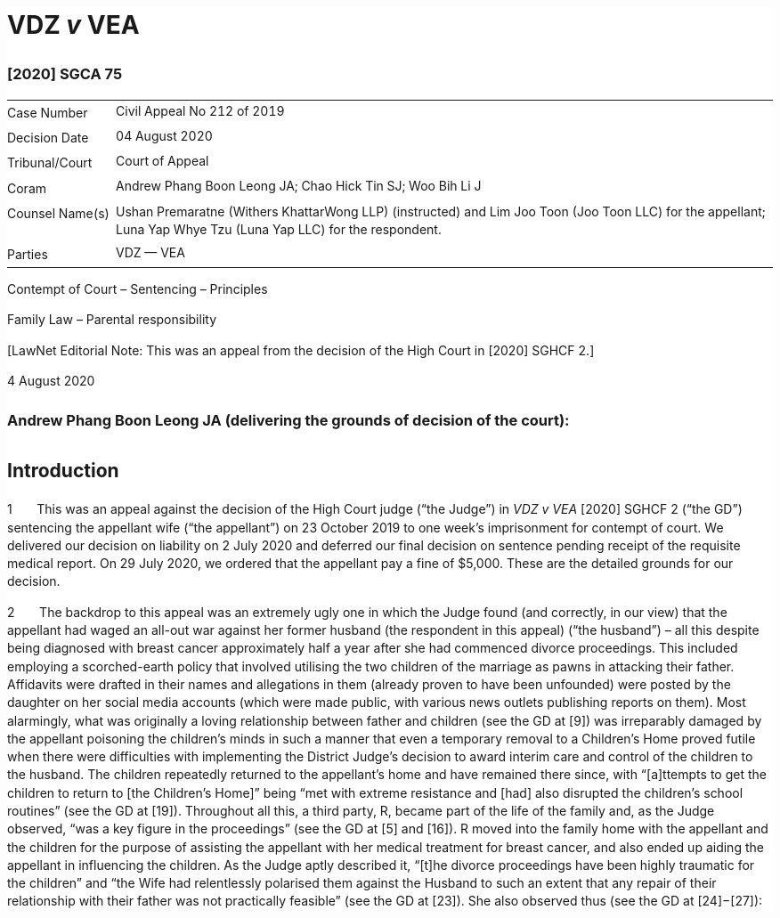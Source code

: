 <style>.footnotes::before { content: "Footnotes:"; }</style>
# VDZ _v_ VEA  

### \[2020\] SGCA 75

<table id="info-table"><tbody><tr class="info-row"><td class="txt-label" style="padding: 4px 0px; white-space: nowrap" valign="top">Case Number</td><td class="txt-body">Civil Appeal No 212 of 2019</td></tr><tr class="info-row"><td class="txt-label" style="padding: 4px 0px; white-space: nowrap" valign="top">Decision Date</td><td class="txt-body">04 August 2020</td></tr><tr class="info-row"><td class="txt-label" style="padding: 4px 0px; white-space: nowrap" valign="top">Tribunal/Court</td><td class="txt-body">Court of Appeal</td></tr><tr class="info-row"><td class="txt-label" style="padding: 4px 0px; white-space: nowrap" valign="top">Coram</td><td class="txt-body">Andrew Phang Boon Leong JA; Chao Hick Tin SJ; Woo Bih Li J</td></tr><tr class="info-row"><td class="txt-label" style="padding: 4px 0px; white-space: nowrap" valign="top">Counsel Name(s)</td><td class="txt-body">Ushan Premaratne (Withers KhattarWong LLP) (instructed) and Lim Joo Toon (Joo Toon LLC) for the appellant; Luna Yap Whye Tzu (Luna Yap LLC) for the respondent.</td></tr><tr class="info-row"><td class="txt-label" style="padding: 4px 0px; white-space: nowrap" valign="top">Parties</td><td class="txt-body">VDZ — VEA</td></tr></tbody></table>

Contempt of Court – Sentencing – Principles

Family Law – Parental responsibility

\[LawNet Editorial Note: This was an appeal from the decision of the High Court in <span class="citation">\[2020\] SGHCF 2</span>.\]

4 August 2020

### Andrew Phang Boon Leong JA (delivering the grounds of decision of the court):

## Introduction

1       This was an appeal against the decision of the High Court judge (“the Judge”) in _VDZ v VEA_ <span class="citation">\[2020\] SGHCF 2</span> (“the GD”) sentencing the appellant wife (“the appellant”) on 23 October 2019 to one week’s imprisonment for contempt of court. We delivered our decision on liability on 2 July 2020 and deferred our final decision on sentence pending receipt of the requisite medical report. On 29 July 2020, we ordered that the appellant pay a fine of $5,000. These are the detailed grounds for our decision.

2       The backdrop to this appeal was an extremely ugly one in which the Judge found (and correctly, in our view) that the appellant had waged an all-out war against her former husband (the respondent in this appeal) (“the husband”) – all this despite being diagnosed with breast cancer approximately half a year after she had commenced divorce proceedings. This included employing a scorched-earth policy that involved utilising the two children of the marriage as pawns in attacking their father. Affidavits were drafted in their names and allegations in them (already proven to have been unfounded) were posted by the daughter on her social media accounts (which were made public, with various news outlets publishing reports on them). Most alarmingly, what was originally a loving relationship between father and children (see the GD at \[9\]) was irreparably damaged by the appellant poisoning the children’s minds in such a manner that even a temporary removal to a Children’s Home proved futile when there were difficulties with implementing the District Judge’s decision to award interim care and control of the children to the husband. The children repeatedly returned to the appellant’s home and have remained there since, with “\[a\]ttempts to get the children to return to \[the Children’s Home\]” being “met with extreme resistance and \[had\] also disrupted the children’s school routines” (see the GD at \[19\]). Throughout all this, a third party, R, became part of the life of the family and, as the Judge observed, “was a key figure in the proceedings” (see the GD at \[5\] and \[16\]). R moved into the family home with the appellant and the children for the purpose of assisting the appellant with her medical treatment for breast cancer, and also ended up aiding the appellant in influencing the children. As the Judge aptly described it, “\[t\]he divorce proceedings have been highly traumatic for the children” and “the Wife had relentlessly polarised them against the Husband to such an extent that any repair of their relationship with their father was not practically feasible” (see the GD at \[23\]). She also observed thus (see the GD at \[24\]−\[27\]):
